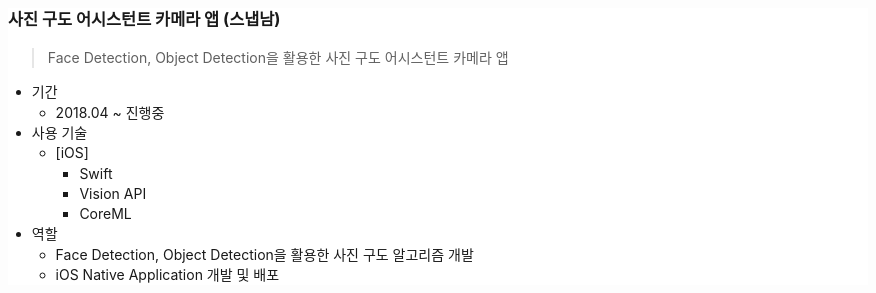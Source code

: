 ### 사진 구도 어시스턴트 카메라 앱 (스냅남)
> Face Detection, Object Detection을 활용한 사진 구도 어시스턴트 카메라 앱

- 기간
  * 2018.04 ~ 진행중
- 사용 기술
  * [iOS]
    * Swift
    * Vision API
    * CoreML
- 역할
  * Face Detection, Object Detection을 활용한 사진 구도 알고리즘 개발
  * iOS Native Application 개발 및 배포
